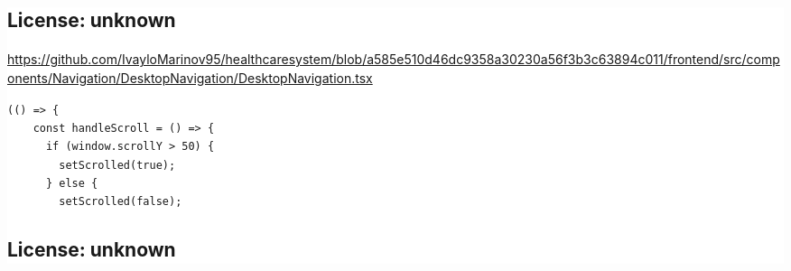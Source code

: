 
## License: unknown
https://github.com/IvayloMarinov95/healthcaresystem/blob/a585e510d46dc9358a30230a56f3b3c63894c011/frontend/src/components/Navigation/DesktopNavigation/DesktopNavigation.tsx

```
(() => {
    const handleScroll = () => {
      if (window.scrollY > 50) {
        setScrolled(true);
      } else {
        setScrolled(false);
```


## License: unknown
